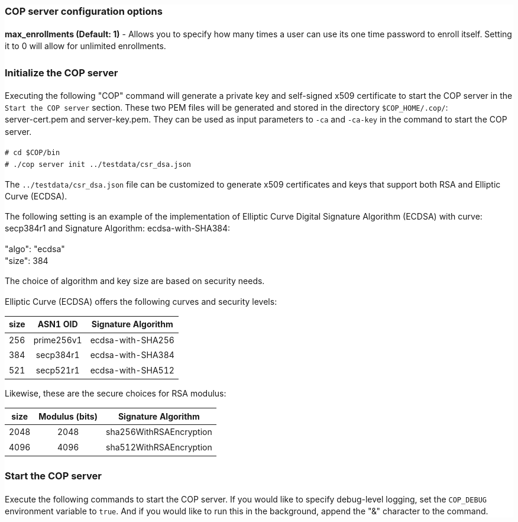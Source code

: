 ### COP server configuration options

**max_enrollments (Default: 1)** - Allows you to specify how many times a user can use its one time password to enroll itself. Setting it to 0 will allow for unlimited enrollments.

### Initialize the COP server  

Executing the following "COP" command will generate a private key and self-signed x509 certificate to start the
COP server in the `Start the COP server` section. These two PEM files will be generated and stored in the directory
`$COP_HOME/.cop/`:  
server-cert.pem and server-key.pem.
They can be used as input parameters to `-ca` and `-ca-key` in the command to start the COP server.

```
# cd $COP/bin
# ./cop server init ../testdata/csr_dsa.json
```
The `../testdata/csr_dsa.json` file can be customized to generate x509 certificates and keys that support both
RSA and Elliptic Curve (ECDSA).

The following setting is an example of the implementation of Elliptic Curve Digital Signature Algorithm (ECDSA) with curve:
secp384r1 and Signature Algorithm: ecdsa-with-SHA384:

"algo": "ecdsa"  
"size": 384

The choice of algorithm and key size are based on security needs.

Elliptic Curve (ECDSA) offers the following curves and security levels:

| size        | ASN1 OID           | Signature Algorithm  |
|-------------|:-------------:|:-----:|
| 256      | prime256v1 | ecdsa-with-SHA256 |
| 384      | secp384r1      |   ecdsa-with-SHA384 |
| 521 | secp521r1     | ecdsa-with-SHA512 |

Likewise, these are the secure choices for RSA modulus:

| size        | Modulus (bits)| Signature Algorithm  |
|-------------|:-------------:|:-----:|
| 2048      | 2048 | sha256WithRSAEncryption |
| 4096      | 4096 | sha512WithRSAEncryption |


### Start the COP server

Execute the following commands to start the COP server.  If you would like to specify debug-level logging,
set the `COP_DEBUG` environment variable to `true`.  And if you would like to run this in the background, append the "&" character to the command.
